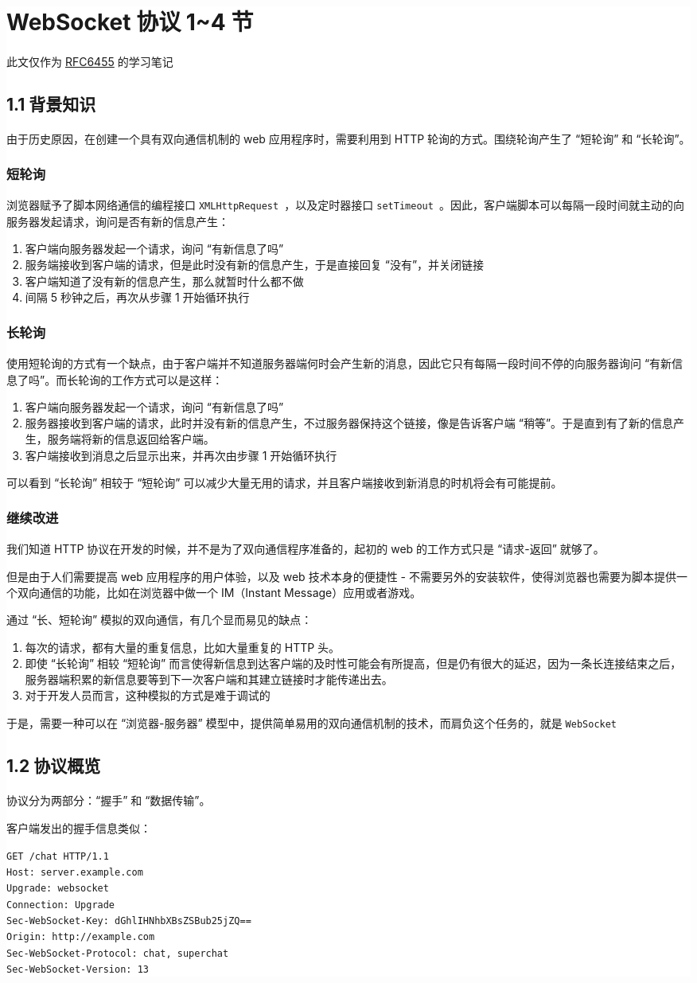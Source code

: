 # WebSocket 协议 1~4 节

此文仅作为 [RFC6455](https://tools.ietf.org/html/rfc6455) 的学习笔记

## 1.1 背景知识
由于历史原因，在创建一个具有双向通信机制的 web 应用程序时，需要利用到 HTTP 轮询的方式。围绕轮询产生了 “短轮询” 和 “长轮询”。

### 短轮询
浏览器赋予了脚本网络通信的编程接口 `XMLHttpRequest `，以及定时器接口 `setTimeout `。因此，客户端脚本可以每隔一段时间就主动的向服务器发起请求，询问是否有新的信息产生：

1. 客户端向服务器发起一个请求，询问 “有新信息了吗”
2. 服务端接收到客户端的请求，但是此时没有新的信息产生，于是直接回复 “没有”，并关闭链接
3. 客户端知道了没有新的信息产生，那么就暂时什么都不做
4. 间隔 5 秒钟之后，再次从步骤 1 开始循环执行

### 长轮询
使用短轮询的方式有一个缺点，由于客户端并不知道服务器端何时会产生新的消息，因此它只有每隔一段时间不停的向服务器询问 “有新信息了吗”。而长轮询的工作方式可以是这样：

1. 客户端向服务器发起一个请求，询问 “有新信息了吗”
2. 服务器接收到客户端的请求，此时并没有新的信息产生，不过服务器保持这个链接，像是告诉客户端 “稍等”。于是直到有了新的信息产生，服务端将新的信息返回给客户端。
3. 客户端接收到消息之后显示出来，并再次由步骤 1 开始循环执行

可以看到 “长轮询” 相较于 “短轮询” 可以减少大量无用的请求，并且客户端接收到新消息的时机将会有可能提前。

### 继续改进
我们知道 HTTP 协议在开发的时候，并不是为了双向通信程序准备的，起初的 web 的工作方式只是 “请求-返回” 就够了。

但是由于人们需要提高 web 应用程序的用户体验，以及 web 技术本身的便捷性 - 不需要另外的安装软件，使得浏览器也需要为脚本提供一个双向通信的功能，比如在浏览器中做一个 IM（Instant Message）应用或者游戏。

通过 “长、短轮询” 模拟的双向通信，有几个显而易见的缺点：

1. 每次的请求，都有大量的重复信息，比如大量重复的 HTTP 头。
2. 即使 “长轮询” 相较 “短轮询” 而言使得新信息到达客户端的及时性可能会有所提高，但是仍有很大的延迟，因为一条长连接结束之后，服务器端积累的新信息要等到下一次客户端和其建立链接时才能传递出去。
3. 对于开发人员而言，这种模拟的方式是难于调试的

于是，需要一种可以在 “浏览器-服务器” 模型中，提供简单易用的双向通信机制的技术，而肩负这个任务的，就是 `WebSocket`

## 1.2 协议概览
协议分为两部分：“握手” 和 “数据传输”。

客户端发出的握手信息类似：

```
GET /chat HTTP/1.1
Host: server.example.com
Upgrade: websocket
Connection: Upgrade
Sec-WebSocket-Key: dGhlIHNhbXBsZSBub25jZQ==
Origin: http://example.com
Sec-WebSocket-Protocol: chat, superchat
Sec-WebSocket-Version: 13
```
